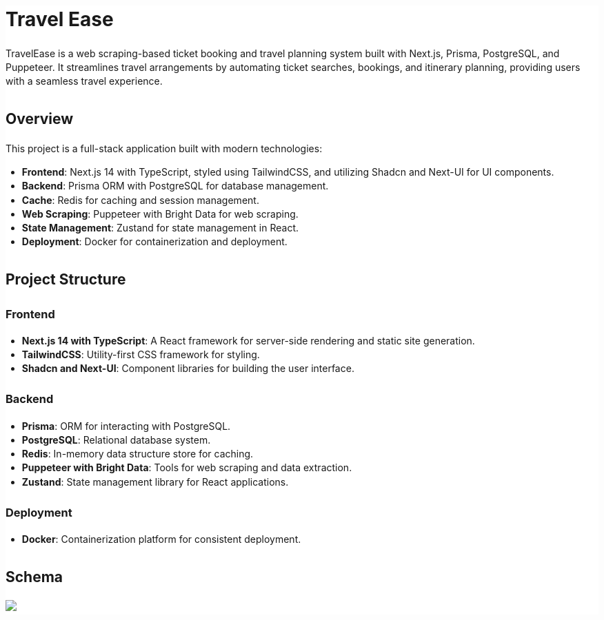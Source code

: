 # Travel Ease

TravelEase is a web scraping-based ticket booking and travel planning system built with Next.js, Prisma, PostgreSQL, and Puppeteer. It streamlines travel arrangements by automating ticket searches, bookings, and itinerary planning, providing users with a seamless travel experience.

## Overview

This project is a full-stack application built with modern technologies:

- **Frontend**: Next.js 14 with TypeScript, styled using TailwindCSS, and utilizing Shadcn and Next-UI for UI components.
- **Backend**: Prisma ORM with PostgreSQL for database management.
- **Cache**: Redis for caching and session management.
- **Web Scraping**: Puppeteer with Bright Data for web scraping.
- **State Management**: Zustand for state management in React.
- **Deployment**: Docker for containerization and deployment.

## Project Structure

### Frontend

- **Next.js 14 with TypeScript**: A React framework for server-side rendering and static site generation.
- **TailwindCSS**: Utility-first CSS framework for styling.
- **Shadcn and Next-UI**: Component libraries for building the user interface.

### Backend

- **Prisma**: ORM for interacting with PostgreSQL.
- **PostgreSQL**: Relational database system.
- **Redis**: In-memory data structure store for caching.
- **Puppeteer with Bright Data**: Tools for web scraping and data extraction.
- **Zustand**: State management library for React applications.

### Deployment

- **Docker**: Containerization platform for consistent deployment.

## Schema

<img width='100%' src='https://github.com/HiAkshatJain/TravelEase/blob/main/schema.png' />
